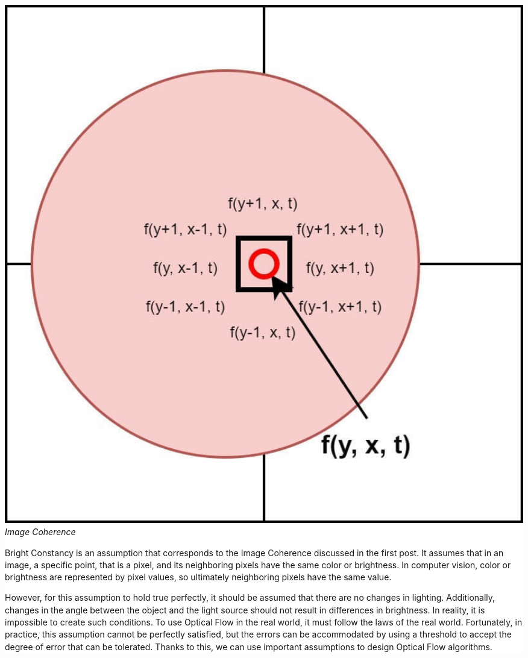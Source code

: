   <img src="/assets/images/posts/image_coherence.jpeg" width="100%" height="100%" alt>
  <em>Image Coherence</em>
</p>

Bright Constancy is an assumption that corresponds to the Image Coherence discussed in the first post. It assumes that in an image, a specific point, that is a pixel, and its neighboring pixels have the same color or brightness. In computer vision, color or brightness are represented by pixel values, so ultimately neighboring pixels have the same value.

However, for this assumption to hold true perfectly, it should be assumed that there are no changes in lighting. Additionally, changes in the angle between the object and the light source should not result in differences in brightness. In reality, it is impossible to create such conditions. To use Optical Flow in the real world, it must follow the laws of the real world. Fortunately, in practice, this assumption cannot be perfectly satisfied, but the errors can be accommodated by using a threshold to accept the degree of error that can be tolerated. Thanks to this, we can use important assumptions to design Optical Flow algorithms.
